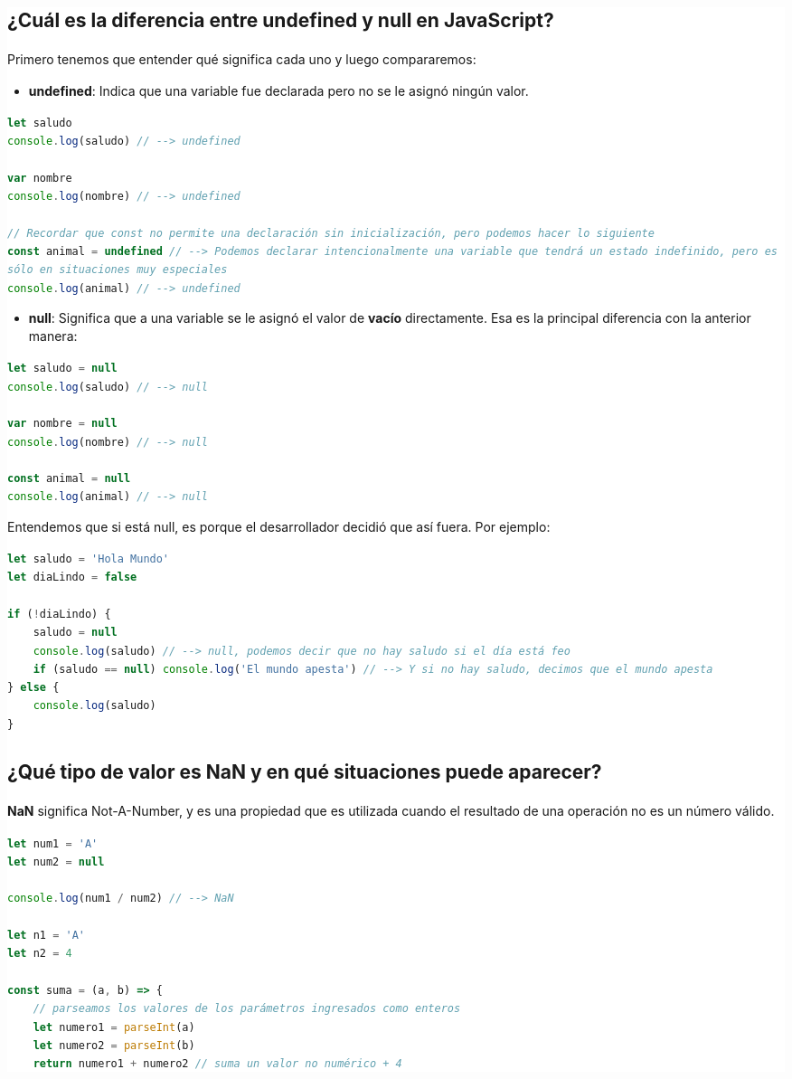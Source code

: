 ## ¿Cuál es la diferencia entre undefined y null en JavaScript?

Primero tenemos que entender qué significa cada uno y luego compararemos:

- **undefined**: Indica que una variable fue declarada pero no se le asignó ningún valor.
```js
let saludo
console.log(saludo) // --> undefined

var nombre
console.log(nombre) // --> undefined

// Recordar que const no permite una declaración sin inicialización, pero podemos hacer lo siguiente
const animal = undefined // --> Podemos declarar intencionalmente una variable que tendrá un estado indefinido, pero es sólo en situaciones muy especiales
console.log(animal) // --> undefined
```
- **null**: Significa que a una variable se le asignó el valor de **vacío** directamente. Esa es la principal diferencia con la anterior manera:
```js
let saludo = null
console.log(saludo) // --> null

var nombre = null
console.log(nombre) // --> null

const animal = null
console.log(animal) // --> null
```
Entendemos que si está null, es porque el desarrollador decidió que así fuera. Por ejemplo:
```js
let saludo = 'Hola Mundo'
let diaLindo = false

if (!diaLindo) {
    saludo = null
    console.log(saludo) // --> null, podemos decir que no hay saludo si el día está feo
    if (saludo == null) console.log('El mundo apesta') // --> Y si no hay saludo, decimos que el mundo apesta
} else {
    console.log(saludo)
}
```
## ¿Qué tipo de valor es NaN y en qué situaciones puede aparecer?

**NaN** significa Not-A-Number, y es una propiedad que es utilizada cuando el resultado de una operación no es un número válido.
```js
let num1 = 'A'
let num2 = null

console.log(num1 / num2) // --> NaN

let n1 = 'A'
let n2 = 4

const suma = (a, b) => {
    // parseamos los valores de los parámetros ingresados como enteros
    let numero1 = parseInt(a)
    let numero2 = parseInt(b)
    return numero1 + numero2 // suma un valor no numérico + 4
```